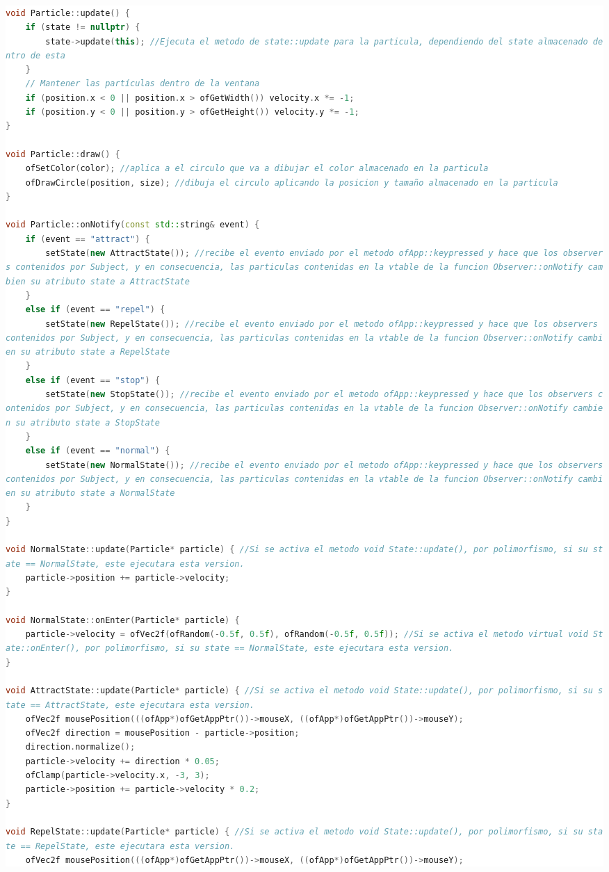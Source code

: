 ```cpp
void Particle::update() {
    if (state != nullptr) {
        state->update(this); //Ejecuta el metodo de state::update para la particula, dependiendo del state almacenado dentro de esta
    }
    // Mantener las partículas dentro de la ventana
    if (position.x < 0 || position.x > ofGetWidth()) velocity.x *= -1;
    if (position.y < 0 || position.y > ofGetHeight()) velocity.y *= -1;
}

void Particle::draw() {
    ofSetColor(color); //aplica a el circulo que va a dibujar el color almacenado en la particula
    ofDrawCircle(position, size); //dibuja el circulo aplicando la posicion y tamaño almacenado en la particula
}

void Particle::onNotify(const std::string& event) {
    if (event == "attract") {
        setState(new AttractState()); //recibe el evento enviado por el metodo ofApp::keypressed y hace que los observers contenidos por Subject, y en consecuencia, las particulas contenidas en la vtable de la funcion Observer::onNotify cambien su atributo state a AttractState
    }
    else if (event == "repel") {
        setState(new RepelState()); //recibe el evento enviado por el metodo ofApp::keypressed y hace que los observers contenidos por Subject, y en consecuencia, las particulas contenidas en la vtable de la funcion Observer::onNotify cambien su atributo state a RepelState
    }
    else if (event == "stop") {
        setState(new StopState()); //recibe el evento enviado por el metodo ofApp::keypressed y hace que los observers contenidos por Subject, y en consecuencia, las particulas contenidas en la vtable de la funcion Observer::onNotify cambien su atributo state a StopState
    }
    else if (event == "normal") {
        setState(new NormalState()); //recibe el evento enviado por el metodo ofApp::keypressed y hace que los observers contenidos por Subject, y en consecuencia, las particulas contenidas en la vtable de la funcion Observer::onNotify cambien su atributo state a NormalState
    }
}

void NormalState::update(Particle* particle) { //Si se activa el metodo void State::update(), por polimorfismo, si su state == NormalState, este ejecutara esta version.
    particle->position += particle->velocity; 
}

void NormalState::onEnter(Particle* particle) {
    particle->velocity = ofVec2f(ofRandom(-0.5f, 0.5f), ofRandom(-0.5f, 0.5f)); //Si se activa el metodo virtual void State::onEnter(), por polimorfismo, si su state == NormalState, este ejecutara esta version.
}

void AttractState::update(Particle* particle) { //Si se activa el metodo void State::update(), por polimorfismo, si su state == AttractState, este ejecutara esta version.
    ofVec2f mousePosition(((ofApp*)ofGetAppPtr())->mouseX, ((ofApp*)ofGetAppPtr())->mouseY);
    ofVec2f direction = mousePosition - particle->position;
    direction.normalize();
    particle->velocity += direction * 0.05;
    ofClamp(particle->velocity.x, -3, 3);
    particle->position += particle->velocity * 0.2;
}

void RepelState::update(Particle* particle) { //Si se activa el metodo void State::update(), por polimorfismo, si su state == RepelState, este ejecutara esta version.
    ofVec2f mousePosition(((ofApp*)ofGetAppPtr())->mouseX, ((ofApp*)ofGetAppPtr())->mouseY);
```
